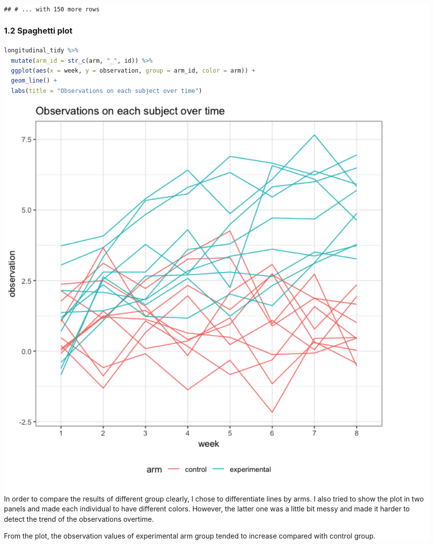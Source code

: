     ## # ... with 150 more rows

### 1.2 Spaghetti plot

``` r
longitudinal_tidy %>% 
  mutate(arm_id = str_c(arm, "_", id)) %>% 
  ggplot(aes(x = week, y = observation, group = arm_id, color = arm)) +
  geom_line() +
  labs(title = "Observations on each subject over time") 
```

<img src="p8105_hw5_sl4471_files/figure-markdown_github/spaghetti_plot-1.png" width="90%" />

In order to compare the results of different group clearly, I chose to differentiate lines by arms. I also tried to show the plot in two panels and made each individual to have different colors. However, the latter one was a little bit messy and made it harder to detect the trend of the observations overtime.

From the plot, the observation values of experimental arm group tended to increase compared with control group.
